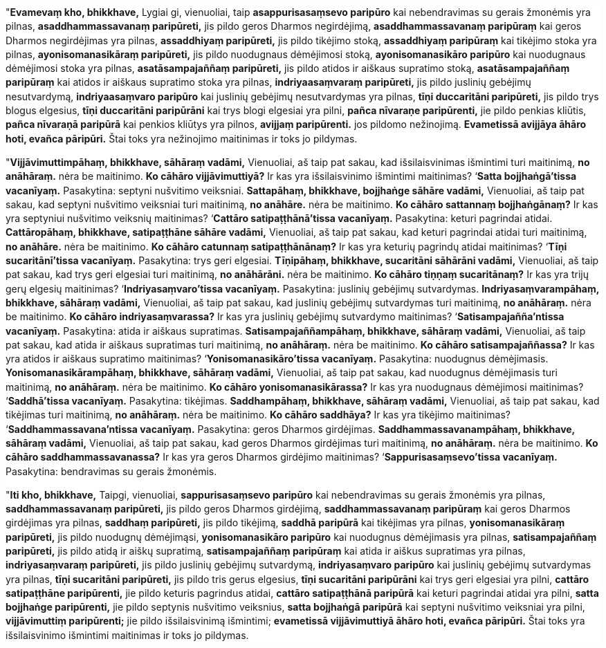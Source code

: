 "**Evamevaṃ kho, bhikkhave,** Lygiai gi, vienuoliai, taip **asappurisasaṃsevo paripūro** kai nebendravimas su gerais žmonėmis yra pilnas, **asaddhammassavanaṃ paripūreti,** jis pildo geros Dharmos negirdėjimą, **asaddhammassavanaṃ paripūraṃ** kai geros Dharmos negirdėjimas yra pilnas, **assaddhiyaṃ paripūreti,** jis pildo tikėjimo stoką, **assaddhiyaṃ paripūraṃ** kai tikėjimo stoka yra pilnas, **ayonisomanasikāraṃ paripūreti,** jis pildo nuodugnaus dėmėjimosi stoką, **ayonisomanasikāro paripūro** kai nuodugnaus dėmėjimosi stoka yra pilnas, **asatāsampajaññaṃ paripūreti,** jis pildo atidos ir aiškaus supratimo stoką, **asatāsampajaññaṃ paripūraṃ** kai atidos ir aiškaus supratimo stoka yra pilnas, **indriyaasaṃvaraṃ paripūreti,** jis pildo juslinių gebėjimų nesutvardymą, **indriyaasaṃvaro paripūro** kai juslinių gebėjimų nesutvardymas yra pilnas, **tīṇi duccaritāni paripūreti,** jis pildo trys blogus elgesius, **tīṇi duccaritāni paripūrāni** kai trys blogi elgesiai yra pilni, **pañca nīvaraṇe paripūrenti,** jie pildo penkias kliūtis, **pañca nīvaraṇā paripūrā** kai penkios kliūtys yra pilnos, **avijjaṃ paripūrenti.** jos pildomo nežinojimą. **Evametissā avijjāya āhāro hoti, evañca pāripūri.** Štai toks yra nežinojimo maitinimas ir toks jo pildymas.

"**Vijjāvimuttimpāhaṃ, bhikkhave, sāhāraṃ vadāmi,** Vienuoliai, aš taip pat sakau, kad išsilaisvinimas išmintimi turi maitinimą, **no anāhāraṃ.** nėra be maitinimo. **Ko cāhāro vijjāvimuttiyā?** Ir kas yra išsilaisvinimo išmintimi maitinimas? ‘**Satta bojjhaṅgā’tissa vacanīyaṃ.** Pasakytina: septyni nušvitimo veiksniai. **Sattapāhaṃ, bhikkhave, bojjhaṅge sāhāre vadāmi,** Vienuoliai, aš taip pat sakau, kad septyni nušvitimo veiksniai turi maitinimą, **no anāhāre.** nėra be maitinimo. **Ko cāhāro sattannaṃ bojjhaṅgānaṃ?** Ir kas yra septyniui nušvitimo veiksnių maitinimas? ‘**Cattāro satipaṭṭhānā’tissa vacanīyaṃ.** Pasakytina: keturi pagrindai atidai. **Cattāropāhaṃ, bhikkhave, satipaṭṭhāne sāhāre vadāmi,** Vienuoliai, aš taip pat sakau, kad keturi pagrindai atidai turi maitinimą, **no anāhāre.** nėra be maitinimo. **Ko cāhāro catunnaṃ satipaṭṭhānānaṃ?** Ir kas yra keturių pagrindų atidai maitinimas? ‘**Tīṇi sucaritānī’tissa vacanīyaṃ.** Pasakytina: trys geri elgesiai. **Tīṇipāhaṃ, bhikkhave, sucaritāni sāhārāni vadāmi,** Vienuoliai, aš taip pat sakau, kad trys geri elgesiai turi maitinimą, **no anāhārāni.** nėra be maitinimo. **Ko cāhāro tiṇṇaṃ sucaritānaṃ?** Ir kas yra trijų gerų elgesių maitinimas? ‘**Indriyasaṃvaro’tissa vacanīyaṃ.** Pasakytina: juslinių gebėjimų sutvardymas. **Indriyasaṃvarampāhaṃ, bhikkhave, sāhāraṃ vadāmi,** Vienuoliai, aš taip pat sakau, kad juslinių gebėjimų sutvardymas turi maitinimą, **no anāhāraṃ.** nėra be maitinimo. **Ko cāhāro indriyasaṃvarassa?** Ir kas yra juslinių gebėjimų sutvardymo maitinimas? ‘**Satisampajañña’ntissa vacanīyaṃ.** Pasakytina: atida ir aiškaus supratimas. **Satisampajaññampāhaṃ, bhikkhave, sāhāraṃ vadāmi,** Vienuoliai, aš taip pat sakau, kad atida ir aiškaus supratimas turi maitinimą, **no anāhāraṃ.** nėra be maitinimo. **Ko cāhāro satisampajaññassa?** Ir kas yra atidos ir aiškaus supratimo maitinimas? ‘**Yonisomanasikāro’tissa vacanīyaṃ.** Pasakytina: nuodugnus dėmėjimasis. **Yonisomanasikārampāhaṃ, bhikkhave, sāhāraṃ vadāmi,** Vienuoliai, aš taip pat sakau, kad nuodugnus dėmėjimasis turi maitinimą, **no anāhāraṃ.** nėra be maitinimo. **Ko cāhāro yonisomanasikārassa?** Ir kas yra nuodugnaus dėmėjimosi maitinimas? ‘**Saddhā’tissa vacanīyaṃ.** Pasakytina: tikėjimas. **Saddhampāhaṃ, bhikkhave, sāhāraṃ vadāmi,** Vienuoliai, aš taip pat sakau, kad tikėjimas turi maitinimą, **no anāhāraṃ.** nėra be maitinimo. **Ko cāhāro saddhāya?** Ir kas yra tikėjimo maitinimas? ‘**Saddhammassavana’ntissa vacanīyaṃ.** Pasakytina: geros Dharmos girdėjimas. **Saddhammassavanampāhaṃ, bhikkhave, sāhāraṃ vadāmi,** Vienuoliai, aš taip pat sakau, kad geros Dharmos girdėjimas turi maitinimą, **no anāhāraṃ.** nėra be maitinimo. **Ko cāhāro saddhammassavanassa?** Ir kas yra geros Dharmos girdėjimo maitinimas? ‘**Sappurisasaṃsevo’tissa vacanīyaṃ.** Pasakytina: bendravimas su gerais žmonėmis.

"**Iti kho, bhikkhave,** Taipgi, vienuoliai, **sappurisasaṃsevo paripūro** kai nebendravimas su gerais žmonėmis yra pilnas, **saddhammassavanaṃ paripūreti,** jis pildo geros Dharmos girdėjimą, **saddhammassavanaṃ paripūraṃ** kai geros Dharmos girdėjimas yra pilnas, **saddhaṃ paripūreti,** jis pildo tikėjimą, **saddhā paripūrā** kai tikėjimas yra pilnas, **yonisomanasikāraṃ paripūreti,** jis pildo nuodugnų dėmėjimąsi, **yonisomanasikāro paripūro** kai nuodugnus dėmėjimasis yra pilnas, **satisampajaññaṃ paripūreti,** jis pildo atidą ir aiškų supratimą, **satisampajaññaṃ paripūraṃ** kai atida ir aiškus supratimas yra pilnas, **indriyasaṃvaraṃ paripūreti,** jis pildo juslinių gebėjimų sutvardymą, **indriyasaṃvaro paripūro** kai juslinių gebėjimų sutvardymas yra pilnas, **tīṇi sucaritāni paripūreti,** jis pildo tris gerus elgesius, **tīṇi sucaritāni paripūrāni** kai trys geri elgesiai yra pilni, **cattāro satipaṭṭhāne paripūrenti,** jie pildo keturis pagrindus atidai, **cattāro satipaṭṭhānā paripūrā** kai keturi pagrindai atidai yra pilni, **satta bojjhaṅge paripūrenti,** jie pildo septynis nušvitimo veiksnius, **satta bojjhaṅgā paripūrā** kai septyni nušvitimo veiksniai yra pilni, **vijjāvimuttiṃ paripūrenti;** jie pildo išsilaisvinimą išmintimi; **evametissā vijjāvimuttiyā āhāro hoti, evañca pāripūri.** Štai toks yra išsilaisvinimo išmintimi maitinimas ir toks jo pildymas.
